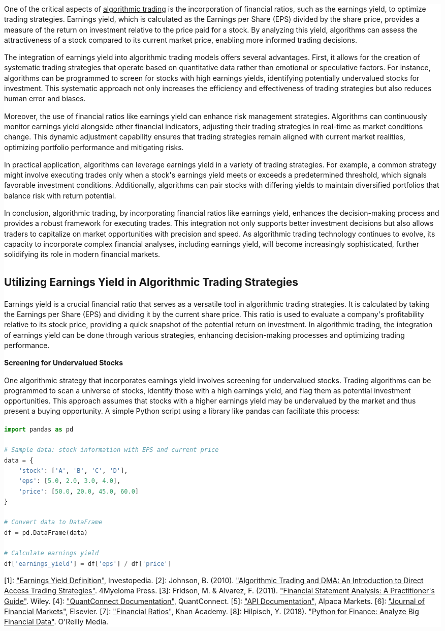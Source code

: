 One of the critical aspects of [algorithmic trading](/wiki/algorithmic-trading) is the incorporation of financial ratios, such as the earnings yield, to optimize trading strategies. Earnings yield, which is calculated as the Earnings per Share (EPS) divided by the share price, provides a measure of the return on investment relative to the price paid for a stock. By analyzing this yield, algorithms can assess the attractiveness of a stock compared to its current market price, enabling more informed trading decisions.

The integration of earnings yield into algorithmic trading models offers several advantages. First, it allows for the creation of systematic trading strategies that operate based on quantitative data rather than emotional or speculative factors. For instance, algorithms can be programmed to screen for stocks with high earnings yields, identifying potentially undervalued stocks for investment. This systematic approach not only increases the efficiency and effectiveness of trading strategies but also reduces human error and biases.

Moreover, the use of financial ratios like earnings yield can enhance risk management strategies. Algorithms can continuously monitor earnings yield alongside other financial indicators, adjusting their trading strategies in real-time as market conditions change. This dynamic adjustment capability ensures that trading strategies remain aligned with current market realities, optimizing portfolio performance and mitigating risks.

In practical application, algorithms can leverage earnings yield in a variety of trading strategies. For example, a common strategy might involve executing trades only when a stock's earnings yield meets or exceeds a predetermined threshold, which signals favorable investment conditions. Additionally, algorithms can pair stocks with differing yields to maintain diversified portfolios that balance risk with return potential.

In conclusion, algorithmic trading, by incorporating financial ratios like earnings yield, enhances the decision-making process and provides a robust framework for executing trades. This integration not only supports better investment decisions but also allows traders to capitalize on market opportunities with precision and speed. As algorithmic trading technology continues to evolve, its capacity to incorporate complex financial analyses, including earnings yield, will become increasingly sophisticated, further solidifying its role in modern financial markets.

## Utilizing Earnings Yield in Algorithmic Trading Strategies

Earnings yield is a crucial financial ratio that serves as a versatile tool in algorithmic trading strategies. It is calculated by taking the Earnings per Share (EPS) and dividing it by the current share price. This ratio is used to evaluate a company's profitability relative to its stock price, providing a quick snapshot of the potential return on investment. In algorithmic trading, the integration of earnings yield can be done through various strategies, enhancing decision-making processes and optimizing trading performance.

**Screening for Undervalued Stocks**

One algorithmic strategy that incorporates earnings yield involves screening for undervalued stocks. Trading algorithms can be programmed to scan a universe of stocks, identify those with a high earnings yield, and flag them as potential investment opportunities. This approach assumes that stocks with a higher earnings yield may be undervalued by the market and thus present a buying opportunity. A simple Python script using a library like pandas can facilitate this process:

```python
import pandas as pd

# Sample data: stock information with EPS and current price
data = {
    'stock': ['A', 'B', 'C', 'D'],
    'eps': [5.0, 2.0, 3.0, 4.0],
    'price': [50.0, 20.0, 45.0, 60.0]
}

# Convert data to DataFrame
df = pd.DataFrame(data)

# Calculate earnings yield
df['earnings_yield'] = df['eps'] / df['price']

```

[1]: ["Earnings Yield Definition"](https://www.investopedia.com/terms/e/earningsyield.asp), Investopedia.
[2]: Johnson, B. (2010). ["Algorithmic Trading and DMA: An Introduction to Direct Access Trading Strategies"](https://archive.org/details/algorithmictradi0000john). 4Myeloma Press.
[3]: Fridson, M. & Alvarez, F. (2011). ["Financial Statement Analysis: A Practitioner's Guide"](https://onlinelibrary.wiley.com/doi/book/10.1002/9781119457176). Wiley.
[4]: ["QuantConnect Documentation"](https://www.quantconnect.com/docs/v2/), QuantConnect.
[5]: ["API Documentation"](https://www.postman.com/api-platform/api-documentation/), Alpaca Markets.
[6]: ["Journal of Financial Markets"](https://www.sciencedirect.com/journal/journal-of-financial-markets), Elsevier.
[7]: ["Financial Ratios"](https://corporatefinanceinstitute.com/resources/accounting/financial-ratios/), Khan Academy.
[8]: Hilpisch, Y. (2018). ["Python for Finance: Analyze Big Financial Data"](https://www.amazon.com/Python-Finance-Analyze-Financial-Data/dp/1491945281). O'Reilly Media.